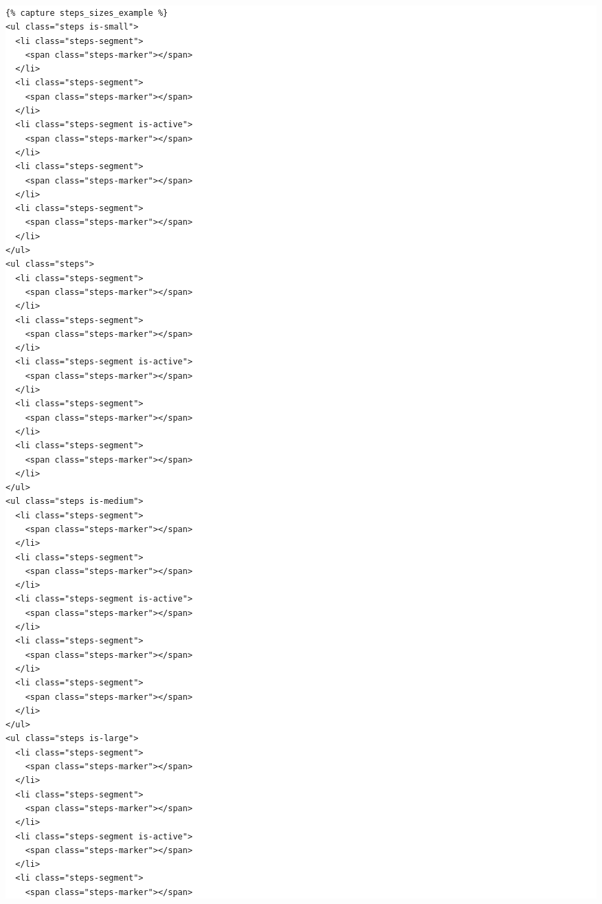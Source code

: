     {% capture steps_sizes_example %}
    <ul class="steps is-small">
      <li class="steps-segment">
        <span class="steps-marker"></span>
      </li>
      <li class="steps-segment">
        <span class="steps-marker"></span>
      </li>
      <li class="steps-segment is-active">
        <span class="steps-marker"></span>
      </li>
      <li class="steps-segment">
        <span class="steps-marker"></span>
      </li>
      <li class="steps-segment">
        <span class="steps-marker"></span>
      </li>
    </ul>
    <ul class="steps">
      <li class="steps-segment">
        <span class="steps-marker"></span>
      </li>
      <li class="steps-segment">
        <span class="steps-marker"></span>
      </li>
      <li class="steps-segment is-active">
        <span class="steps-marker"></span>
      </li>
      <li class="steps-segment">
        <span class="steps-marker"></span>
      </li>
      <li class="steps-segment">
        <span class="steps-marker"></span>
      </li>
    </ul>
    <ul class="steps is-medium">
      <li class="steps-segment">
        <span class="steps-marker"></span>
      </li>
      <li class="steps-segment">
        <span class="steps-marker"></span>
      </li>
      <li class="steps-segment is-active">
        <span class="steps-marker"></span>
      </li>
      <li class="steps-segment">
        <span class="steps-marker"></span>
      </li>
      <li class="steps-segment">
        <span class="steps-marker"></span>
      </li>
    </ul>
    <ul class="steps is-large">
      <li class="steps-segment">
        <span class="steps-marker"></span>
      </li>
      <li class="steps-segment">
        <span class="steps-marker"></span>
      </li>
      <li class="steps-segment is-active">
        <span class="steps-marker"></span>
      </li>
      <li class="steps-segment">
        <span class="steps-marker"></span>
